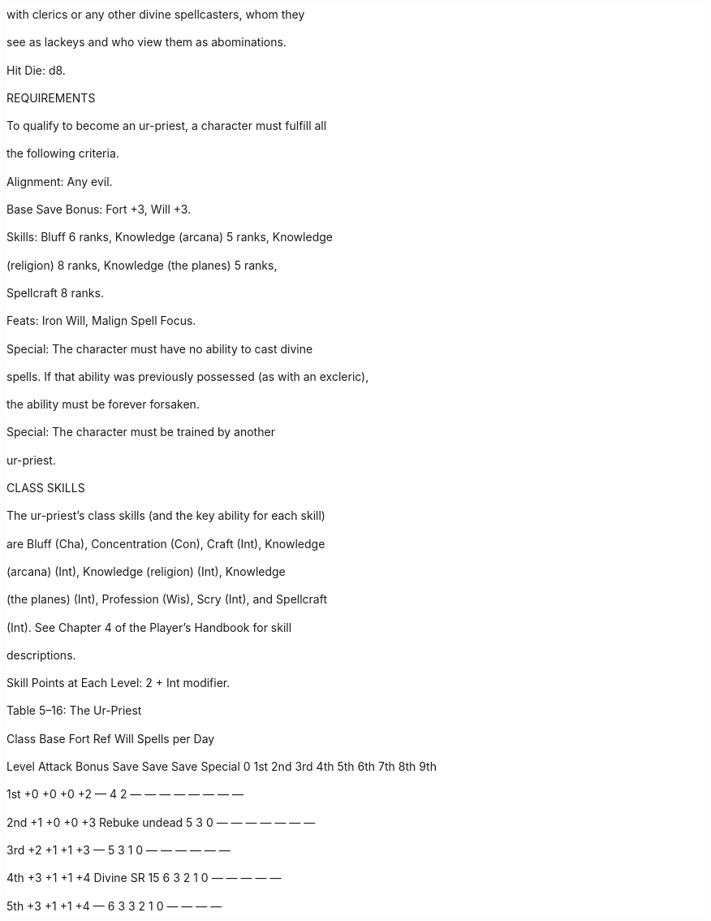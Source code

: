with clerics or any other divine spellcasters, whom they

see as lackeys and who view them as abominations.

Hit Die: d8.

REQUIREMENTS

To qualify to become an ur-priest, a character must fulfill all

the following criteria.

Alignment: Any evil.

Base Save Bonus: Fort +3, Will +3.

Skills: Bluff 6 ranks, Knowledge (arcana) 5 ranks, Knowledge

(religion) 8 ranks, Knowledge (the planes) 5 ranks,

Spellcraft 8 ranks.

Feats: Iron Will, Malign Spell Focus.

Special: The character must have no ability to cast divine

spells. If that ability was previously possessed (as with an excleric),

the ability must be forever forsaken.

Special: The character must be trained by another

ur-priest.

CLASS SKILLS

The ur-priest’s class skills (and the key ability for each skill)

are Bluff (Cha), Concentration (Con), Craft (Int), Knowledge

(arcana) (Int), Knowledge (religion) (Int), Knowledge

(the planes) (Int), Profession (Wis), Scry (Int), and Spellcraft

(Int). See Chapter 4 of the Player’s Handbook for skill

descriptions.

Skill Points at Each Level: 2 + Int modifier.

Table 5–16: The Ur-Priest

Class Base Fort Ref Will Spells per Day

Level Attack Bonus Save Save Save Special 0 1st 2nd 3rd 4th 5th 6th 7th 8th 9th

1st +0 +0 +0 +2 — 4 2 — — — — — — — —

2nd +1 +0 +0 +3 Rebuke undead 5 3 0 — — — — — — —

3rd +2 +1 +1 +3 — 5 3 1 0 — — — — — —

4th +3 +1 +1 +4 Divine SR 15 6 3 2 1 0 — — — — —

5th +3 +1 +1 +4 — 6 3 3 2 1 0 — — — —
